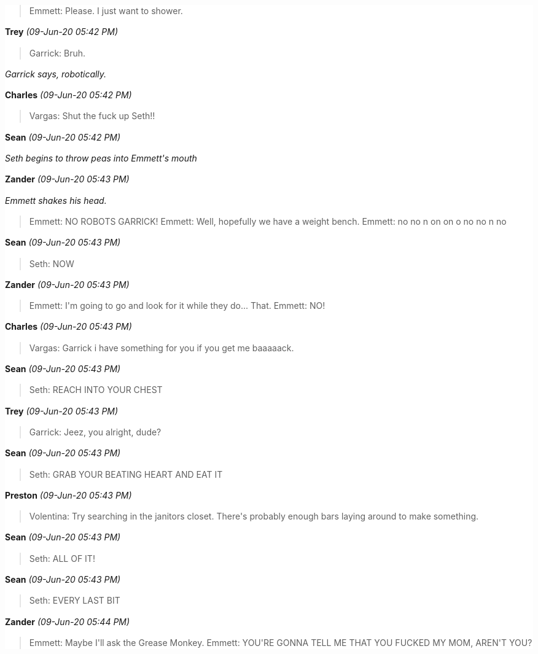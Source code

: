 > Emmett: Please. I just want to shower.

**Trey** _(09-Jun-20 05:42 PM)_

> Garrick: Bruh.

_Garrick says, robotically._

**Charles** _(09-Jun-20 05:42 PM)_

> Vargas: Shut the fuck up Seth!!

**Sean** _(09-Jun-20 05:42 PM)_

_Seth begins to throw peas into Emmett's mouth_

**Zander** _(09-Jun-20 05:43 PM)_

_Emmett shakes his head._

> Emmett: NO ROBOTS GARRICK!
> Emmett: Well, hopefully we have a weight bench.
> Emmett: no no n on on o no no n no

**Sean** _(09-Jun-20 05:43 PM)_

> Seth: NOW

**Zander** _(09-Jun-20 05:43 PM)_

> Emmett: I'm going to go and look for it while they do... That.
> Emmett: NO!

**Charles** _(09-Jun-20 05:43 PM)_

> Vargas: Garrick i have something for you if you get me baaaaack.

**Sean** _(09-Jun-20 05:43 PM)_

> Seth: REACH INTO YOUR CHEST

**Trey** _(09-Jun-20 05:43 PM)_

> Garrick: Jeez, you alright, dude?

**Sean** _(09-Jun-20 05:43 PM)_

> Seth: GRAB YOUR BEATING HEART AND EAT IT

**Preston** _(09-Jun-20 05:43 PM)_

> Volentina: Try searching in the janitors closet. There's probably enough bars laying around to make something.

**Sean** _(09-Jun-20 05:43 PM)_

> Seth: ALL OF IT!

**Sean** _(09-Jun-20 05:43 PM)_

> Seth: EVERY LAST BIT

**Zander** _(09-Jun-20 05:44 PM)_

> Emmett: Maybe I'll ask the Grease Monkey.
> Emmett: YOU'RE GONNA TELL ME THAT YOU FUCKED MY MOM, AREN'T YOU?
